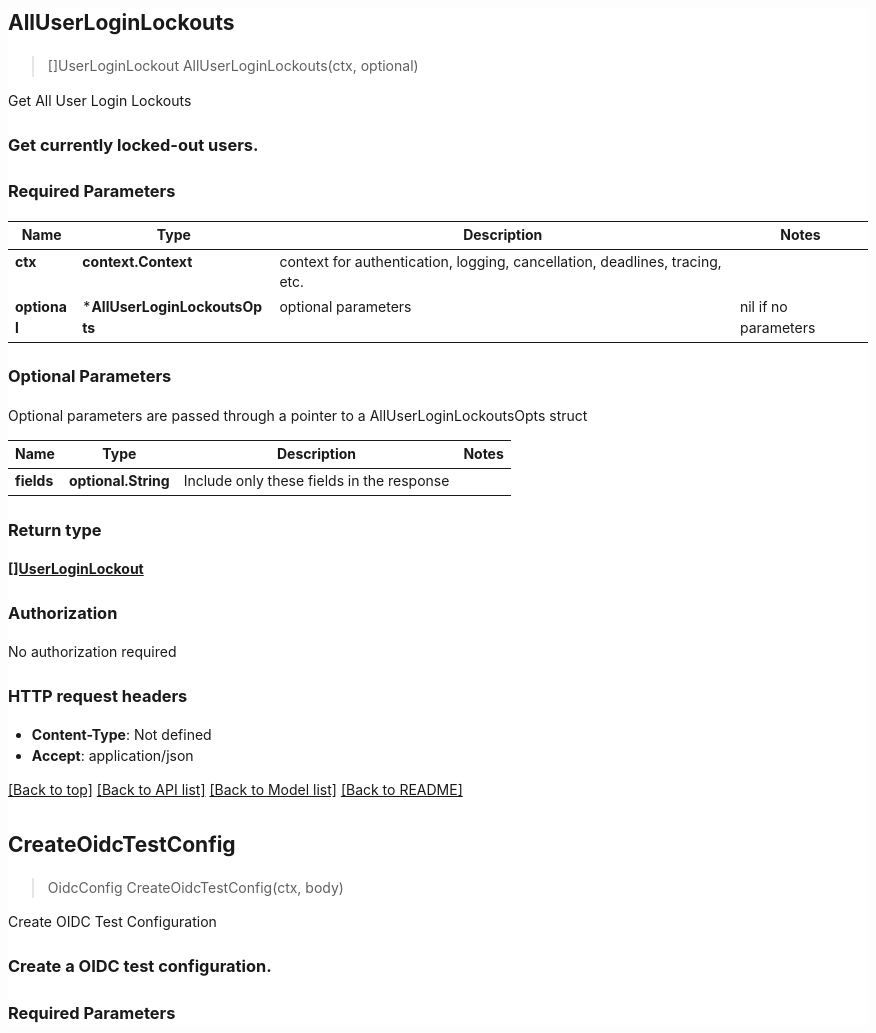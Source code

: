 

## AllUserLoginLockouts

> []UserLoginLockout AllUserLoginLockouts(ctx, optional)

Get All User Login Lockouts

### Get currently locked-out users. 

### Required Parameters


Name | Type | Description  | Notes
------------- | ------------- | ------------- | -------------
**ctx** | **context.Context** | context for authentication, logging, cancellation, deadlines, tracing, etc.
 **optional** | ***AllUserLoginLockoutsOpts** | optional parameters | nil if no parameters

### Optional Parameters

Optional parameters are passed through a pointer to a AllUserLoginLockoutsOpts struct


Name | Type | Description  | Notes
------------- | ------------- | ------------- | -------------
 **fields** | **optional.String**| Include only these fields in the response | 

### Return type

[**[]UserLoginLockout**](UserLoginLockout.md)

### Authorization

No authorization required

### HTTP request headers

- **Content-Type**: Not defined
- **Accept**: application/json

[[Back to top]](#) [[Back to API list]](../README.md#documentation-for-api-endpoints)
[[Back to Model list]](../README.md#documentation-for-models)
[[Back to README]](../README.md)


## CreateOidcTestConfig

> OidcConfig CreateOidcTestConfig(ctx, body)

Create OIDC Test Configuration

### Create a OIDC test configuration. 

### Required Parameters
